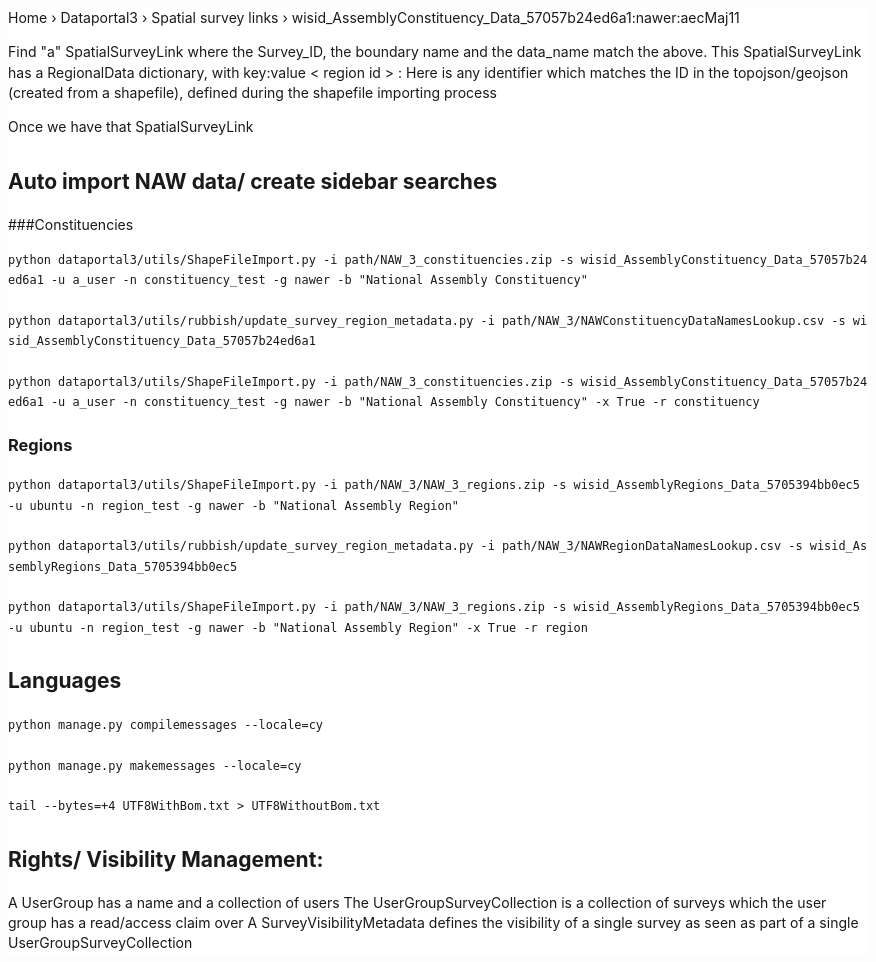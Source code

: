 Home › Dataportal3 › Spatial survey links › wisid_AssemblyConstituency_Data_57057b24ed6a1:nawer:aecMaj11

Find "a" SpatialSurveyLink where the Survey_ID, the boundary name and the data_name match the above.
This SpatialSurveyLink has a RegionalData dictionary, with key:value < region id > : <data value for this region >
Here <region id> is any identifier which matches the ID in the topojson/geojson (created from a shapefile), defined during the shapefile importing process

Once we have that SpatialSurveyLink

## Auto import NAW data/ create sidebar searches

###Constituencies

    python dataportal3/utils/ShapeFileImport.py -i path/NAW_3_constituencies.zip -s wisid_AssemblyConstituency_Data_57057b24ed6a1 -u a_user -n constituency_test -g nawer -b "National Assembly Constituency"

    python dataportal3/utils/rubbish/update_survey_region_metadata.py -i path/NAW_3/NAWConstituencyDataNamesLookup.csv -s wisid_AssemblyConstituency_Data_57057b24ed6a1

    python dataportal3/utils/ShapeFileImport.py -i path/NAW_3_constituencies.zip -s wisid_AssemblyConstituency_Data_57057b24ed6a1 -u a_user -n constituency_test -g nawer -b "National Assembly Constituency" -x True -r constituency


### Regions

    python dataportal3/utils/ShapeFileImport.py -i path/NAW_3/NAW_3_regions.zip -s wisid_AssemblyRegions_Data_5705394bb0ec5 -u ubuntu -n region_test -g nawer -b "National Assembly Region"

    python dataportal3/utils/rubbish/update_survey_region_metadata.py -i path/NAW_3/NAWRegionDataNamesLookup.csv -s wisid_AssemblyRegions_Data_5705394bb0ec5

    python dataportal3/utils/ShapeFileImport.py -i path/NAW_3/NAW_3_regions.zip -s wisid_AssemblyRegions_Data_5705394bb0ec5 -u ubuntu -n region_test -g nawer -b "National Assembly Region" -x True -r region


## Languages
    python manage.py compilemessages --locale=cy

    python manage.py makemessages --locale=cy

    tail --bytes=+4 UTF8WithBom.txt > UTF8WithoutBom.txt

## Rights/ Visibility Management:
A UserGroup has a name and a collection of users
The UserGroupSurveyCollection is a collection of surveys which the user group has a read/access claim over
A SurveyVisibilityMetadata defines the visibility of a single survey as seen as part of a single UserGroupSurveyCollection
